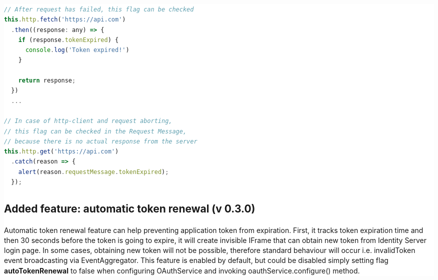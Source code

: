 ```js
// After request has failed, this flag can be checked
this.http.fetch('https://api.com')
  .then((response: any) => {
    if (response.tokenExpired) {
      console.log('Token expired!')
    }

    return response;
  })
  ...

// In case of http-client and request aborting, 
// this flag can be checked in the Request Message,
// because there is no actual response from the server
this.http.get('https://api.com')
  .catch(reason => { 
    alert(reason.requestMessage.tokenExpired); 
  });
```

## Added feature: automatic token renewal (v 0.3.0)

Automatic token renewal feature can help preventing application token from expiration. First, it tracks token expiration time and then 30 seconds before the token is going to expire, it will create invisible IFrame that can obtain new token from Identity Server login page. In some cases, obtaining new token will not be possible, therefore standard behaviour will occur i.e. invalidToken event broadcasting via EventAggregator. This feature is enabled by default, but could be disabled simply setting flag **autoTokenRenewal** to false when configuring OAuthService and invoking oauthService.configure() method.
